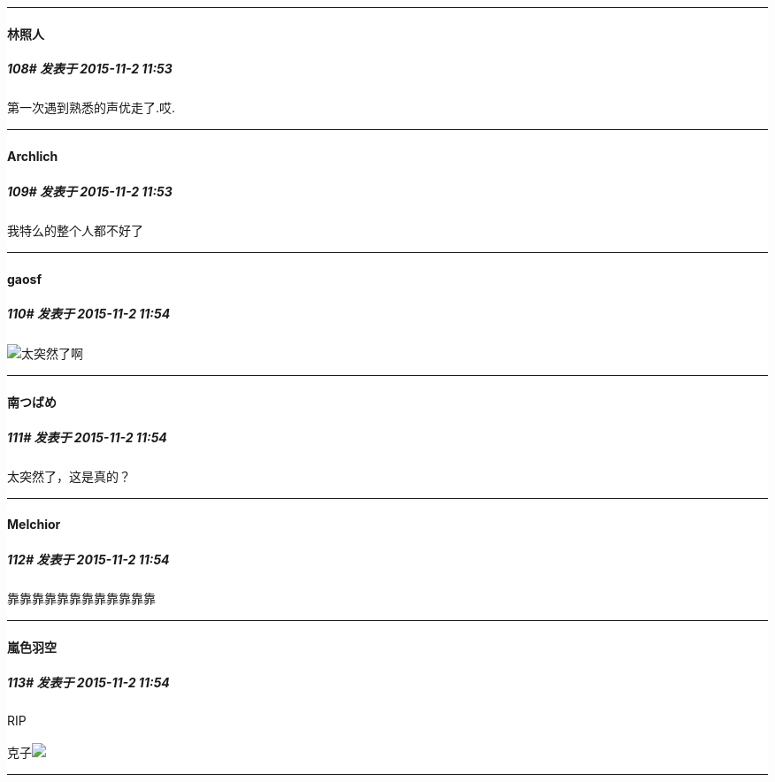
-----

####  林照人  
##### 108#       发表于 2015-11-2 11:53


第一次遇到熟悉的声优走了.哎.


-----

####  Archlich  
##### 109#       发表于 2015-11-2 11:53


我特么的整个人都不好了


-----

####  gaosf  
##### 110#       发表于 2015-11-2 11:54


<img src="https://static.saraba1st.com/image/smiley/face/178.gif" referrerpolicy="no-referrer">太突然了啊


-----

####  南つばめ  
##### 111#       发表于 2015-11-2 11:54


太突然了，这是真的？


-----

####  Melchior  
##### 112#       发表于 2015-11-2 11:54


靠靠靠靠靠靠靠靠靠靠靠靠


-----

####  嵐色羽空  
##### 113#       发表于 2015-11-2 11:54


RIP

克子<img src="https://static.saraba1st.com/image/smiley/face/02.gif" referrerpolicy="no-referrer">


-----
